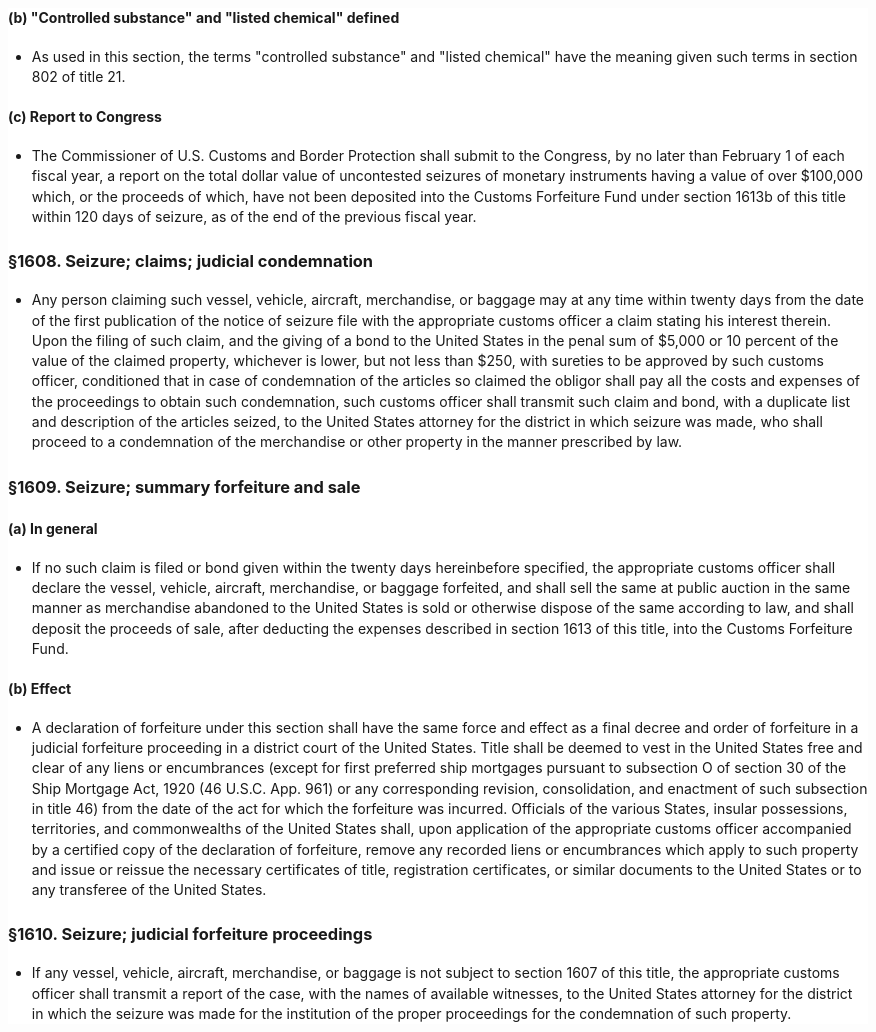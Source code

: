 #### (b) "Controlled substance" and "listed chemical" defined
* As used in this section, the terms "controlled substance" and "listed chemical" have the meaning given such terms in section 802 of title 21.

#### (c) Report to Congress
* The Commissioner of U.S. Customs and Border Protection shall submit to the Congress, by no later than February 1 of each fiscal year, a report on the total dollar value of uncontested seizures of monetary instruments having a value of over $100,000 which, or the proceeds of which, have not been deposited into the Customs Forfeiture Fund under section 1613b of this title within 120 days of seizure, as of the end of the previous fiscal year.

### §1608. Seizure; claims; judicial condemnation
* Any person claiming such vessel, vehicle, aircraft, merchandise, or baggage may at any time within twenty days from the date of the first publication of the notice of seizure file with the appropriate customs officer a claim stating his interest therein. Upon the filing of such claim, and the giving of a bond to the United States in the penal sum of $5,000 or 10 percent of the value of the claimed property, whichever is lower, but not less than $250, with sureties to be approved by such customs officer, conditioned that in case of condemnation of the articles so claimed the obligor shall pay all the costs and expenses of the proceedings to obtain such condemnation, such customs officer shall transmit such claim and bond, with a duplicate list and description of the articles seized, to the United States attorney for the district in which seizure was made, who shall proceed to a condemnation of the merchandise or other property in the manner prescribed by law.

### §1609. Seizure; summary forfeiture and sale
#### (a) In general
* If no such claim is filed or bond given within the twenty days hereinbefore specified, the appropriate customs officer shall declare the vessel, vehicle, aircraft, merchandise, or baggage forfeited, and shall sell the same at public auction in the same manner as merchandise abandoned to the United States is sold or otherwise dispose of the same according to law, and shall deposit the proceeds of sale, after deducting the expenses described in section 1613 of this title, into the Customs Forfeiture Fund.

#### (b) Effect
* A declaration of forfeiture under this section shall have the same force and effect as a final decree and order of forfeiture in a judicial forfeiture proceeding in a district court of the United States. Title shall be deemed to vest in the United States free and clear of any liens or encumbrances (except for first preferred ship mortgages pursuant to subsection O of section 30 of the Ship Mortgage Act, 1920 (46 U.S.C. App. 961) or any corresponding revision, consolidation, and enactment of such subsection in title 46) from the date of the act for which the forfeiture was incurred. Officials of the various States, insular possessions, territories, and commonwealths of the United States shall, upon application of the appropriate customs officer accompanied by a certified copy of the declaration of forfeiture, remove any recorded liens or encumbrances which apply to such property and issue or reissue the necessary certificates of title, registration certificates, or similar documents to the United States or to any transferee of the United States.

### §1610. Seizure; judicial forfeiture proceedings
* If any vessel, vehicle, aircraft, merchandise, or baggage is not subject to section 1607 of this title, the appropriate customs officer shall transmit a report of the case, with the names of available witnesses, to the United States attorney for the district in which the seizure was made for the institution of the proper proceedings for the condemnation of such property.
